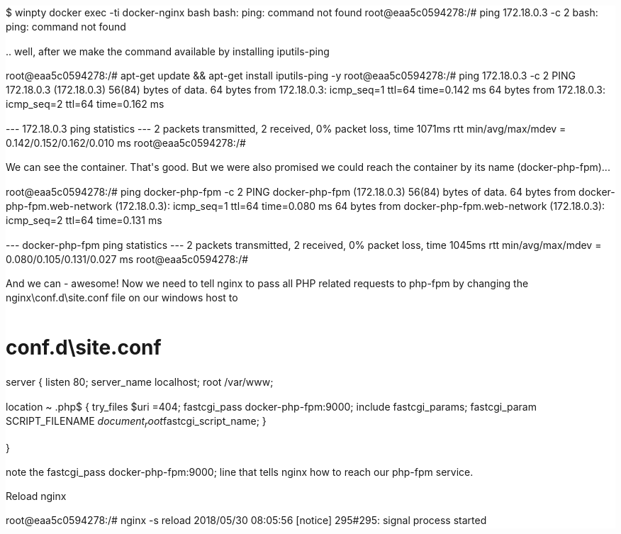 $ winpty docker exec -ti docker-nginx bash
bash: ping: command not found
root@eaa5c0594278:/# ping 172.18.0.3 -c 2
bash: ping: command not found

.. well, after we make the command available by installing iputils-ping

root@eaa5c0594278:/# apt-get update && apt-get install iputils-ping -y
root@eaa5c0594278:/# ping 172.18.0.3 -c 2
PING 172.18.0.3 (172.18.0.3) 56(84) bytes of data.
64 bytes from 172.18.0.3: icmp_seq=1 ttl=64 time=0.142 ms
64 bytes from 172.18.0.3: icmp_seq=2 ttl=64 time=0.162 ms

--- 172.18.0.3 ping statistics ---
2 packets transmitted, 2 received, 0% packet loss, time 1071ms
rtt min/avg/max/mdev = 0.142/0.152/0.162/0.010 ms
root@eaa5c0594278:/#

We can see the container. That's good. But we were also promised we could reach the container by its name (docker-php-fpm)...

root@eaa5c0594278:/# ping docker-php-fpm -c 2
PING docker-php-fpm (172.18.0.3) 56(84) bytes of data.
64 bytes from docker-php-fpm.web-network (172.18.0.3): icmp_seq=1 ttl=64 time=0.080 ms
64 bytes from docker-php-fpm.web-network (172.18.0.3): icmp_seq=2 ttl=64 time=0.131 ms

--- docker-php-fpm ping statistics ---
2 packets transmitted, 2 received, 0% packet loss, time 1045ms
rtt min/avg/max/mdev = 0.080/0.105/0.131/0.027 ms
root@eaa5c0594278:/#

And we can - awesome! Now we need to tell nginx to pass all PHP related requests to php-fpm by changing the nginx\conf.d\site.conf file on our windows host to 

# conf.d\site.conf
server {
    	listen       80;
    	server_name  localhost;
	root   /var/www;
	
   location ~ \.php$ {
        try_files $uri =404;
        fastcgi_pass docker-php-fpm:9000;
        include fastcgi_params;
        fastcgi_param  SCRIPT_FILENAME $document_root$fastcgi_script_name;
    }


}

note the fastcgi_pass docker-php-fpm:9000; line that tells nginx how to reach our php-fpm service.

Reload nginx 

root@eaa5c0594278:/# nginx -s reload
2018/05/30 08:05:56 [notice] 295#295: signal process started
